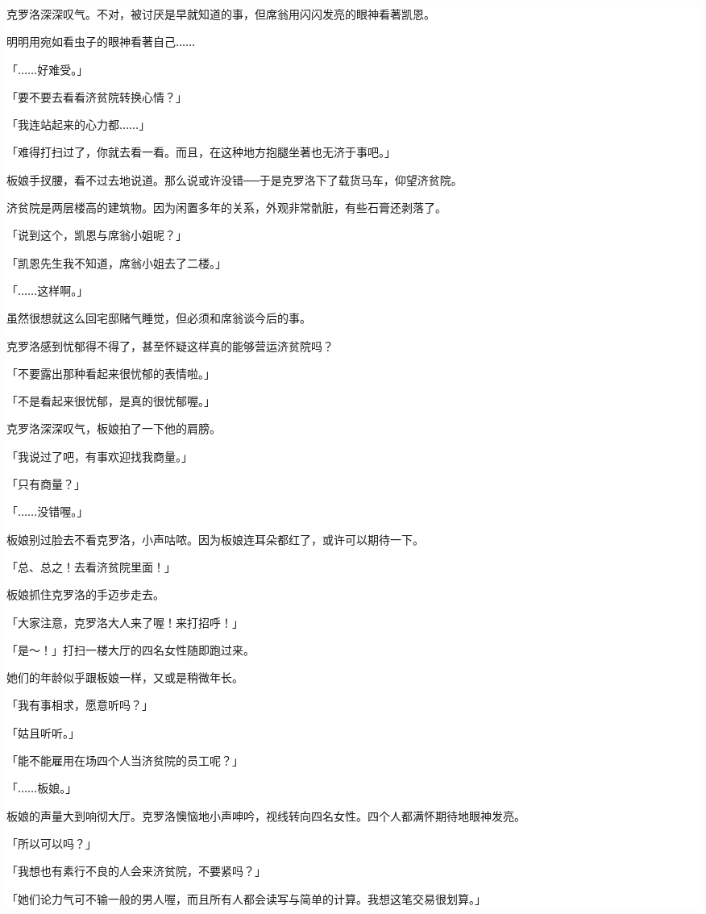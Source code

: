 克罗洛深深叹气。不对，被讨厌是早就知道的事，但席翁用闪闪发亮的眼神看著凯恩。

明明用宛如看虫子的眼神看著自己……

「……好难受。」

「要不要去看看济贫院转换心情？」

「我连站起来的心力都……」

「难得打扫过了，你就去看一看。而且，在这种地方抱腿坐著也无济于事吧。」

板娘手扠腰，看不过去地说道。那么说或许没错──于是克罗洛下了载货马车，仰望济贫院。

济贫院是两层楼高的建筑物。因为闲置多年的关系，外观非常骯脏，有些石膏还剥落了。

「说到这个，凯恩与席翁小姐呢？」

「凯恩先生我不知道，席翁小姐去了二楼。」

「……这样啊。」

虽然很想就这么回宅邸赌气睡觉，但必须和席翁谈今后的事。

克罗洛感到忧郁得不得了，甚至怀疑这样真的能够营运济贫院吗？

「不要露出那种看起来很忧郁的表情啦。」

「不是看起来很忧郁，是真的很忧郁喔。」

克罗洛深深叹气，板娘拍了一下他的肩膀。

「我说过了吧，有事欢迎找我商量。」

「只有商量？」

「……没错喔。」

板娘别过脸去不看克罗洛，小声咕哝。因为板娘连耳朵都红了，或许可以期待一下。

「总、总之！去看济贫院里面！」

板娘抓住克罗洛的手迈步走去。

「大家注意，克罗洛大人来了喔！来打招呼！」

「是～！」打扫一楼大厅的四名女性随即跑过来。

她们的年龄似乎跟板娘一样，又或是稍微年长。

「我有事相求，愿意听吗？」

「姑且听听。」

「能不能雇用在场四个人当济贫院的员工呢？」

「……板娘。」

板娘的声量大到响彻大厅。克罗洛懊恼地小声呻吟，视线转向四名女性。四个人都满怀期待地眼神发亮。

「所以可以吗？」

「我想也有素行不良的人会来济贫院，不要紧吗？」

「她们论力气可不输一般的男人喔，而且所有人都会读写与简单的计算。我想这笔交易很划算。」
